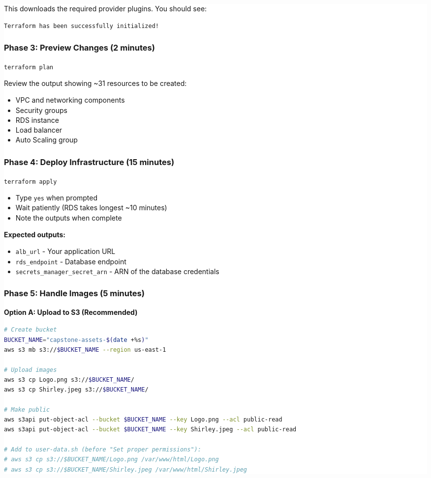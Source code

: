 This downloads the required provider plugins. You should see:
```
Terraform has been successfully initialized!
```

### Phase 3: Preview Changes (2 minutes)

```bash
terraform plan
```

Review the output showing ~31 resources to be created:
- VPC and networking components
- Security groups
- RDS instance
- Load balancer
- Auto Scaling group

### Phase 4: Deploy Infrastructure (15 minutes)

```bash
terraform apply
```

- Type `yes` when prompted
- Wait patiently (RDS takes longest ~10 minutes)
- Note the outputs when complete

**Expected outputs:**
- `alb_url` - Your application URL
- `rds_endpoint` - Database endpoint
- `secrets_manager_secret_arn` - ARN of the database credentials

### Phase 5: Handle Images (5 minutes)

**Option A: Upload to S3 (Recommended)**

```bash
# Create bucket
BUCKET_NAME="capstone-assets-$(date +%s)"
aws s3 mb s3://$BUCKET_NAME --region us-east-1

# Upload images
aws s3 cp Logo.png s3://$BUCKET_NAME/
aws s3 cp Shirley.jpeg s3://$BUCKET_NAME/

# Make public
aws s3api put-object-acl --bucket $BUCKET_NAME --key Logo.png --acl public-read
aws s3api put-object-acl --bucket $BUCKET_NAME --key Shirley.jpeg --acl public-read

# Add to user-data.sh (before "Set proper permissions"):
# aws s3 cp s3://$BUCKET_NAME/Logo.png /var/www/html/Logo.png
# aws s3 cp s3://$BUCKET_NAME/Shirley.jpeg /var/www/html/Shirley.jpeg
```
